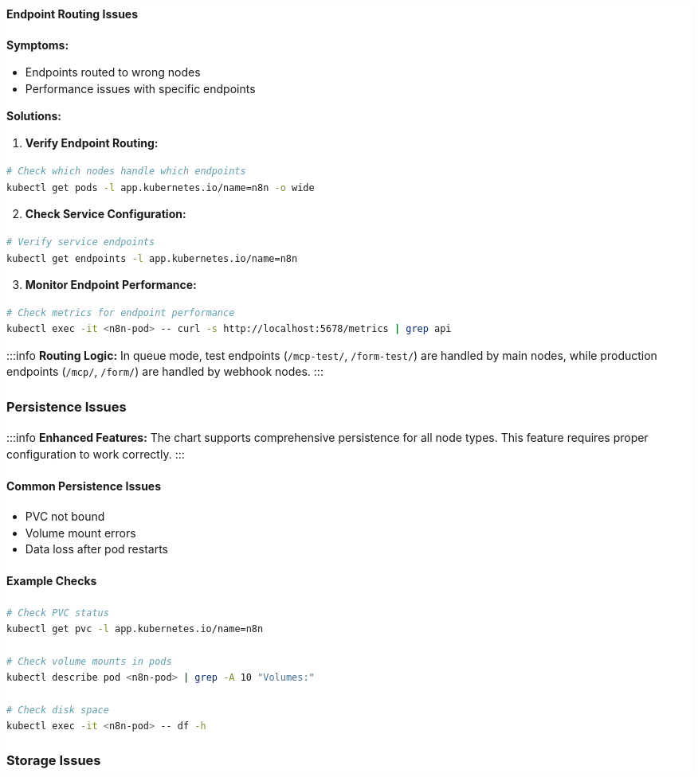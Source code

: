 #### Endpoint Routing Issues

**Symptoms:**
- Endpoints routed to wrong nodes
- Performance issues with specific endpoints

**Solutions:**

1. **Verify Endpoint Routing:**
```bash
# Check which nodes handle which endpoints
kubectl get pods -l app.kubernetes.io/name=n8n -o wide
```

2. **Check Service Configuration:**
```bash
# Verify service endpoints
kubectl get endpoints -l app.kubernetes.io/name=n8n
```

3. **Monitor Endpoint Performance:**
```bash
# Check metrics for endpoint performance
kubectl exec -it <n8n-pod> -- curl -s http://localhost:5678/metrics | grep api
```

:::info
**Routing Logic:** In queue mode, test endpoints (`/mcp-test/`, `/form-test/`) are handled by main nodes, while production endpoints (`/mcp/`, `/form/`) are handled by webhook nodes.
:::

### Persistence Issues

:::info
**Enhanced Features:** The chart supports comprehensive persistence for all node types. This feature requires proper configuration to work correctly.
:::

#### Common Persistence Issues
- PVC not bound
- Volume mount errors
- Data loss after pod restarts

#### Example Checks
```bash
# Check PVC status
kubectl get pvc -l app.kubernetes.io/name=n8n

# Check volume mounts in pods
kubectl describe pod <n8n-pod> | grep -A 10 "Volumes:"

# Check disk space
kubectl exec -it <n8n-pod> -- df -h
```

### Storage Issues
